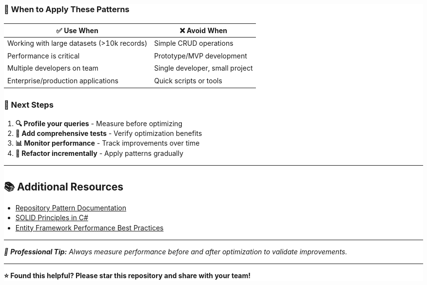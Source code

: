 ### 🎯 When to Apply These Patterns

| ✅ **Use When** | ❌ **Avoid When** |
|----------------|-------------------|
| Working with large datasets (>10k records) | Simple CRUD operations |
| Performance is critical | Prototype/MVP development |
| Multiple developers on team | Single developer, small project |
| Enterprise/production applications | Quick scripts or tools |

### 🔮 Next Steps

1. **🔍 Profile your queries** - Measure before optimizing
2. **🧪 Add comprehensive tests** - Verify optimization benefits  
3. **📊 Monitor performance** - Track improvements over time
4. **🔄 Refactor incrementally** - Apply patterns gradually

---

## 📚 Additional Resources

- [Repository Pattern Documentation](https://docs.microsoft.com/en-us/dotnet/architecture/microservices/microservice-ddd-cqrs-patterns/infrastructure-persistence-layer-design)
- [SOLID Principles in C#](https://docs.microsoft.com/en-us/dotnet/standard/modern-web-apps-azure/architectural-principles)
- [Entity Framework Performance Best Practices](https://docs.microsoft.com/en-us/ef/core/performance/)

---

*💼 **Professional Tip:** Always measure performance before and after optimization to validate improvements.*

---

**⭐ Found this helpful? Please star this repository and share with your team!**
